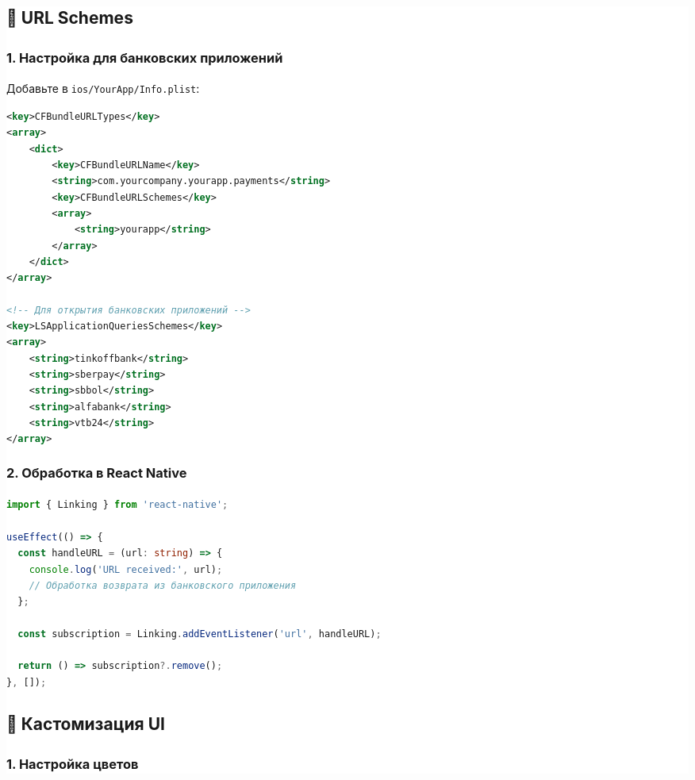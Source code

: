 ## 🔗 URL Schemes

### 1. Настройка для банковских приложений

Добавьте в `ios/YourApp/Info.plist`:

```xml title="ios/YourApp/Info.plist"
<key>CFBundleURLTypes</key>
<array>
    <dict>
        <key>CFBundleURLName</key>
        <string>com.yourcompany.yourapp.payments</string>
        <key>CFBundleURLSchemes</key>
        <array>
            <string>yourapp</string>
        </array>
    </dict>
</array>

<!-- Для открытия банковских приложений -->
<key>LSApplicationQueriesSchemes</key>
<array>
    <string>tinkoffbank</string>
    <string>sberpay</string>
    <string>sbbol</string>
    <string>alfabank</string>
    <string>vtb24</string>
</array>
```

### 2. Обработка в React Native

```typescript
import { Linking } from 'react-native';

useEffect(() => {
  const handleURL = (url: string) => {
    console.log('URL received:', url);
    // Обработка возврата из банковского приложения
  };

  const subscription = Linking.addEventListener('url', handleURL);

  return () => subscription?.remove();
}, []);
```

## 🎨 Кастомизация UI

### 1. Настройка цветов
